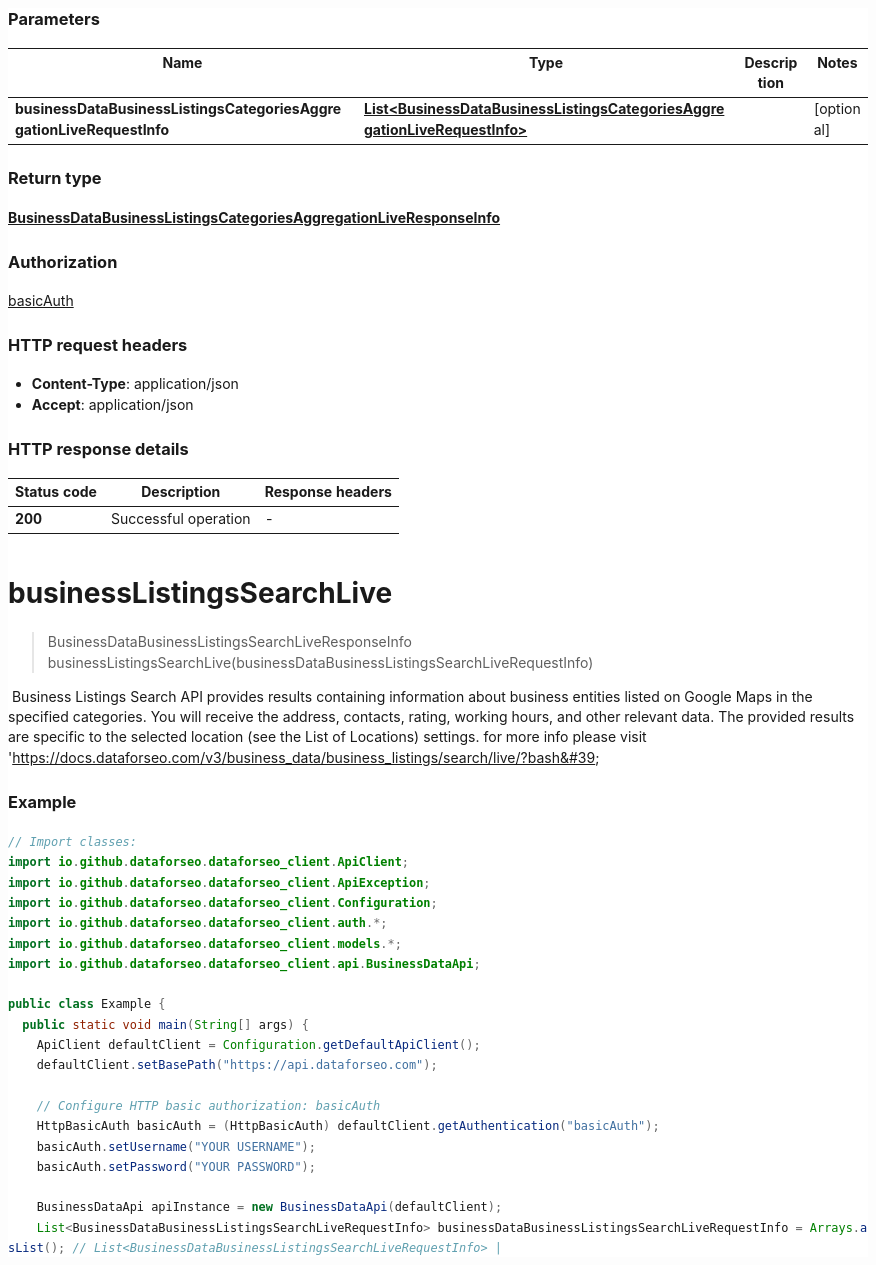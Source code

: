### Parameters

| Name | Type | Description  | Notes |
|------------- | ------------- | ------------- | -------------|
| **businessDataBusinessListingsCategoriesAggregationLiveRequestInfo** | [**List&lt;BusinessDataBusinessListingsCategoriesAggregationLiveRequestInfo&gt;**](BusinessDataBusinessListingsCategoriesAggregationLiveRequestInfo.md)|  | [optional] |

### Return type

[**BusinessDataBusinessListingsCategoriesAggregationLiveResponseInfo**](BusinessDataBusinessListingsCategoriesAggregationLiveResponseInfo.md)

### Authorization

[basicAuth](../README.md#basicAuth)

### HTTP request headers

- **Content-Type**: application/json
- **Accept**: application/json

### HTTP response details

| Status code | Description | Response headers |
|-------------|-------------|------------------|
| **200** | Successful operation |  -  |

<a id="businessListingsSearchLive"></a>

# **businessListingsSearchLive**

> BusinessDataBusinessListingsSearchLiveResponseInfo businessListingsSearchLive(businessDataBusinessListingsSearchLiveRequestInfo)

‌‌ Business Listings Search API provides results containing information about business entities listed on Google Maps in the specified categories. You will receive the address, contacts, rating, working hours, and other relevant data. The provided results are specific to the selected location (see the List of Locations) settings. for more info please visit &#39;https://docs.dataforseo.com/v3/business_data/business_listings/search/live/?bash&#39;

### Example

```java
// Import classes:
import io.github.dataforseo.dataforseo_client.ApiClient;
import io.github.dataforseo.dataforseo_client.ApiException;
import io.github.dataforseo.dataforseo_client.Configuration;
import io.github.dataforseo.dataforseo_client.auth.*;
import io.github.dataforseo.dataforseo_client.models.*;
import io.github.dataforseo.dataforseo_client.api.BusinessDataApi;

public class Example {
  public static void main(String[] args) {
    ApiClient defaultClient = Configuration.getDefaultApiClient();
    defaultClient.setBasePath("https://api.dataforseo.com");
    
    // Configure HTTP basic authorization: basicAuth
    HttpBasicAuth basicAuth = (HttpBasicAuth) defaultClient.getAuthentication("basicAuth");
    basicAuth.setUsername("YOUR USERNAME");
    basicAuth.setPassword("YOUR PASSWORD");

    BusinessDataApi apiInstance = new BusinessDataApi(defaultClient);
    List<BusinessDataBusinessListingsSearchLiveRequestInfo> businessDataBusinessListingsSearchLiveRequestInfo = Arrays.asList(); // List<BusinessDataBusinessListingsSearchLiveRequestInfo> | 
```